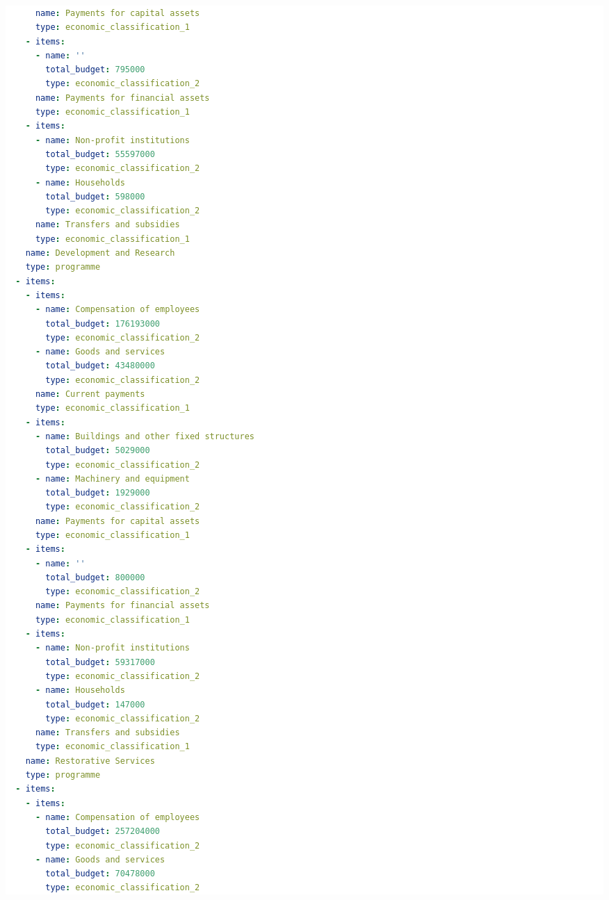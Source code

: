 ```yaml
      name: Payments for capital assets
      type: economic_classification_1
    - items:
      - name: ''
        total_budget: 795000
        type: economic_classification_2
      name: Payments for financial assets
      type: economic_classification_1
    - items:
      - name: Non-profit institutions
        total_budget: 55597000
        type: economic_classification_2
      - name: Households
        total_budget: 598000
        type: economic_classification_2
      name: Transfers and subsidies
      type: economic_classification_1
    name: Development and Research
    type: programme
  - items:
    - items:
      - name: Compensation of employees
        total_budget: 176193000
        type: economic_classification_2
      - name: Goods and services
        total_budget: 43480000
        type: economic_classification_2
      name: Current payments
      type: economic_classification_1
    - items:
      - name: Buildings and other fixed structures
        total_budget: 5029000
        type: economic_classification_2
      - name: Machinery and equipment
        total_budget: 1929000
        type: economic_classification_2
      name: Payments for capital assets
      type: economic_classification_1
    - items:
      - name: ''
        total_budget: 800000
        type: economic_classification_2
      name: Payments for financial assets
      type: economic_classification_1
    - items:
      - name: Non-profit institutions
        total_budget: 59317000
        type: economic_classification_2
      - name: Households
        total_budget: 147000
        type: economic_classification_2
      name: Transfers and subsidies
      type: economic_classification_1
    name: Restorative Services
    type: programme
  - items:
    - items:
      - name: Compensation of employees
        total_budget: 257204000
        type: economic_classification_2
      - name: Goods and services
        total_budget: 70478000
        type: economic_classification_2
```